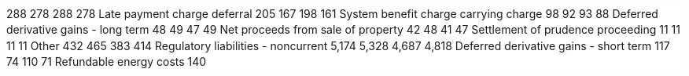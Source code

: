 <td>288</td>
<td>278</td>
<td>288</td>
<td>278</td>
</tr>
<tr>
<td>Late payment charge deferral</td>
<td>205</td>
<td>167</td>
<td>198</td>
<td>161</td>
</tr>
<tr>
<td>System benefit charge carrying charge</td>
<td>98</td>
<td>92</td>
<td>93</td>
<td>88</td>
</tr>
<tr>
<td>Deferred derivative gains - long term</td>
<td>48</td>
<td>49</td>
<td>47</td>
<td>49</td>
</tr>
<tr>
<td>Net proceeds from sale of property</td>
<td>42</td>
<td>48</td>
<td>41</td>
<td>47</td>
</tr>
<tr>
<td>Settlement of prudence proceeding</td>
<td>11</td>
<td>11</td>
<td>11</td>
<td>11</td>
</tr>
<tr>
<td>Other</td>
<td>432</td>
<td>465</td>
<td>383</td>
<td>414</td>
</tr>
<tr>
<td>Regulatory liabilities - noncurrent</td>
<td>5,174</td>
<td>5,328</td>
<td>4,687</td>
<td>4,818</td>
</tr>
<tr>
<td>Deferred derivative gains - short term</td>
<td>117</td>
<td>74</td>
<td>110</td>
<td>71</td>
</tr>
<tr>
<td>Refundable energy costs</td>
<td>140</td>